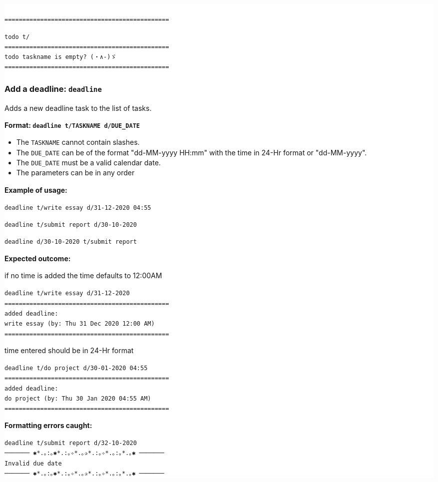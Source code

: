 ```

==============================================
```

```
todo t/
==============================================
todo taskname is empty? (・∧‐)ゞ
==============================================
```

### Add a deadline: `deadline`
Adds a new deadline task to the list of tasks.

**Format: `deadline t/TASKNAME d/DUE_DATE`**

* The `TASKNAME` cannot contain slashes.  
* The `DUE_DATE` can be of the format "dd-MM-yyyy HH:mm" with the time in 24-Hr format or "dd-MM-yyyy".
* The `DUE_DATE` must be a valid calendar date. 
* The parameters can be in any order

**Example of usage:** 

`deadline t/write essay d/31-12-2020 04:55`

`deadline t/submit report d/30-10-2020`

`deadline d/30-10-2020 t/submit report `

**Expected outcome:**

if no time is added the time defaults to 12:00AM
```
deadline t/write essay d/31-12-2020
==============================================
added deadline:
write essay (by: Thu 31 Dec 2020 12:00 AM)
==============================================
```
time entered should be in 24-Hr format
```
deadline t/do project d/30-01-2020 04:55
==============================================
added deadline:
do project (by: Thu 30 Jan 2020 04:55 AM)
==============================================
```

**Formatting errors caught:**
```
deadline t/submit report d/32-10-2020
─────── ✱*.｡:｡✱*.:｡✧*.｡✰*.:｡✧*.｡:｡*.｡✱ ───────
Invalid due date
─────── ✱*.｡:｡✱*.:｡✧*.｡✰*.:｡✧*.｡:｡*.｡✱ ───────
```
